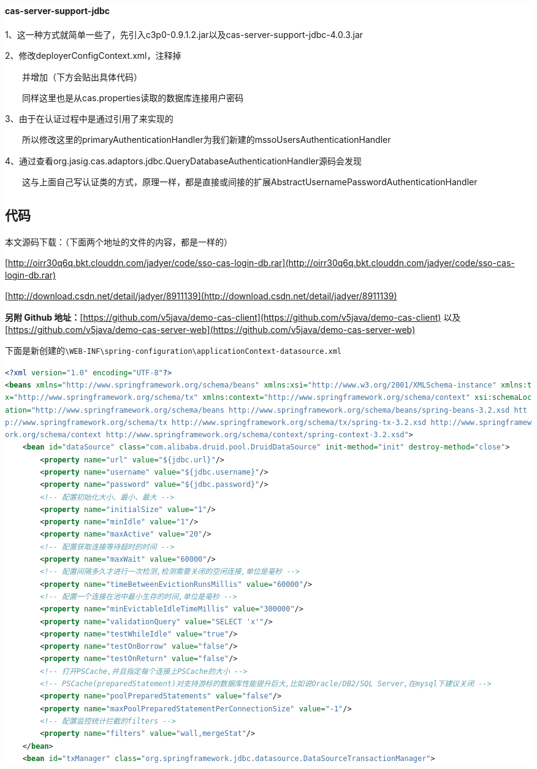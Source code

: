 #### cas-server-support-jdbc

1、这一种方式就简单一些了，先引入c3p0-0.9.1.2.jar以及cas-server-support-jdbc-4.0.3.jar

2、修改deployerConfigContext.xml，注释掉<bean id="primaryAuthenticationHandler">

　　并增加<bean id="dataSource"><bean id="passwordEncoder"><bean id="mssoUsersAuthenticationHandler">（下方会贴出具体代码）

　　同样这里也是从cas.properties读取的数据库连接用户密码

3、由于在认证过程中是通过<bean id="authenticationManager">引用了<bean id="primaryAuthenticationHandler">来实现的

　　所以修改这里的primaryAuthenticationHandler为我们新建的mssoUsersAuthenticationHandler

4、通过查看org.jasig.cas.adaptors.jdbc.QueryDatabaseAuthenticationHandler源码会发现

　　这与上面自己写认证类的方式，原理一样，都是直接或间接的扩展AbstractUsernamePasswordAuthenticationHandler

## 代码

本文源码下载：（下面两个地址的文件的内容，都是一样的）

[http://oirr30q6q.bkt.clouddn.com/jadyer/code/sso-cas-login-db.rar](http://oirr30q6q.bkt.clouddn.com/jadyer/code/sso-cas-login-db.rar)

[http://download.csdn.net/detail/jadyer/8911139](http://download.csdn.net/detail/jadyer/8911139)

**另附 Github 地址：**[https://github.com/v5java/demo-cas-client](https://github.com/v5java/demo-cas-client) 以及 [https://github.com/v5java/demo-cas-server-web](https://github.com/v5java/demo-cas-server-web)

下面是新创建的`\WEB-INF\spring-configuration\applicationContext-datasource.xml`

```xml
<?xml version="1.0" encoding="UTF-8"?>
<beans xmlns="http://www.springframework.org/schema/beans" xmlns:xsi="http://www.w3.org/2001/XMLSchema-instance" xmlns:tx="http://www.springframework.org/schema/tx" xmlns:context="http://www.springframework.org/schema/context" xsi:schemaLocation="http://www.springframework.org/schema/beans http://www.springframework.org/schema/beans/spring-beans-3.2.xsd http://www.springframework.org/schema/tx http://www.springframework.org/schema/tx/spring-tx-3.2.xsd http://www.springframework.org/schema/context http://www.springframework.org/schema/context/spring-context-3.2.xsd">
    <bean id="dataSource" class="com.alibaba.druid.pool.DruidDataSource" init-method="init" destroy-method="close">
        <property name="url" value="${jdbc.url}"/>
        <property name="username" value="${jdbc.username}"/>
        <property name="password" value="${jdbc.password}"/>
        <!-- 配置初始化大小、最小、最大 -->
        <property name="initialSize" value="1"/>
        <property name="minIdle" value="1"/>
        <property name="maxActive" value="20"/>
        <!-- 配置获取连接等待超时的时间 -->
        <property name="maxWait" value="60000"/>
        <!-- 配置间隔多久才进行一次检测,检测需要关闭的空闲连接,单位是毫秒 -->
        <property name="timeBetweenEvictionRunsMillis" value="60000"/>
        <!-- 配置一个连接在池中最小生存的时间,单位是毫秒 -->
        <property name="minEvictableIdleTimeMillis" value="300000"/>
        <property name="validationQuery" value="SELECT 'x'"/>
        <property name="testWhileIdle" value="true"/>
        <property name="testOnBorrow" value="false"/>
        <property name="testOnReturn" value="false"/>
        <!-- 打开PSCache,并且指定每个连接上PSCache的大小 -->
        <!-- PSCache(preparedStatement)对支持游标的数据库性能提升巨大,比如说Oracle/DB2/SQL Server,在mysql下建议关闭 -->
        <property name="poolPreparedStatements" value="false"/>
        <property name="maxPoolPreparedStatementPerConnectionSize" value="-1"/>
        <!-- 配置监控统计拦截的filters -->
        <property name="filters" value="wall,mergeStat"/>
    </bean>
    <bean id="txManager" class="org.springframework.jdbc.datasource.DataSourceTransactionManager">
```